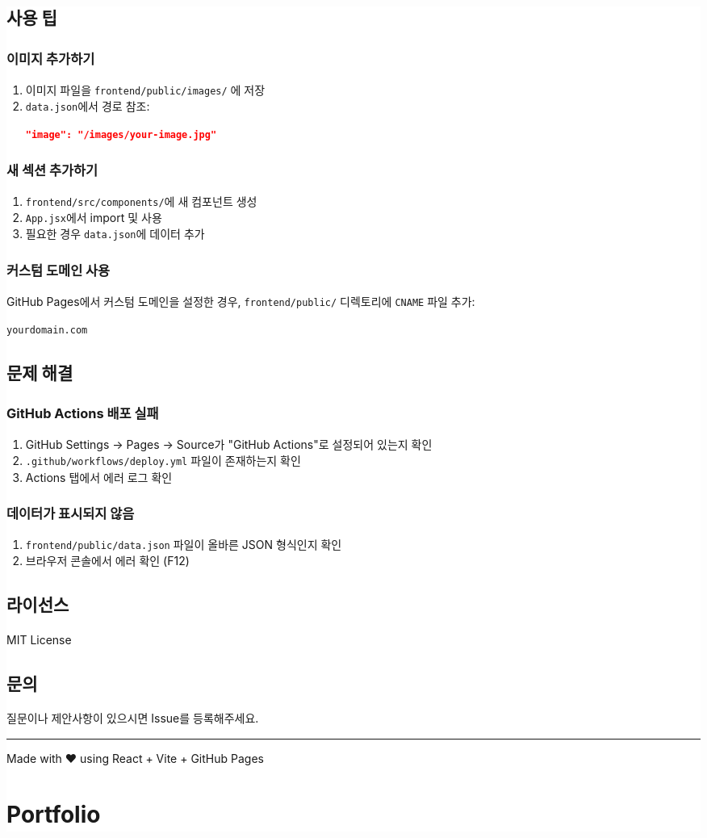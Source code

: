 ## 사용 팁

### 이미지 추가하기

1. 이미지 파일을 `frontend/public/images/` 에 저장
2. `data.json`에서 경로 참조:
   ```json
   "image": "/images/your-image.jpg"
   ```

### 새 섹션 추가하기

1. `frontend/src/components/`에 새 컴포넌트 생성
2. `App.jsx`에서 import 및 사용
3. 필요한 경우 `data.json`에 데이터 추가

### 커스텀 도메인 사용

GitHub Pages에서 커스텀 도메인을 설정한 경우, `frontend/public/` 디렉토리에 `CNAME` 파일 추가:

```
yourdomain.com
```

## 문제 해결

### GitHub Actions 배포 실패

1. GitHub Settings → Pages → Source가 "GitHub Actions"로 설정되어 있는지 확인
2. `.github/workflows/deploy.yml` 파일이 존재하는지 확인
3. Actions 탭에서 에러 로그 확인

### 데이터가 표시되지 않음

1. `frontend/public/data.json` 파일이 올바른 JSON 형식인지 확인
2. 브라우저 콘솔에서 에러 확인 (F12)

## 라이선스

MIT License

## 문의

질문이나 제안사항이 있으시면 Issue를 등록해주세요.

---

Made with ❤️ using React + Vite + GitHub Pages
# Portfolio
